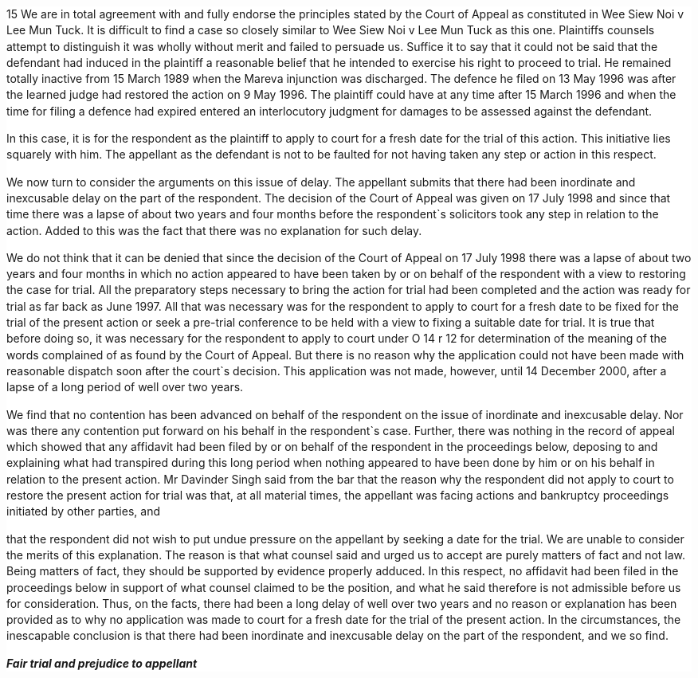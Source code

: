  15 We are in total agreement with and fully endorse the principles stated by the Court of Appeal as constituted in Wee Siew Noi v Lee Mun Tuck. It is difficult to find a case so closely similar to Wee Siew Noi v Lee Mun Tuck as this one. Plaintiffs counsels attempt to distinguish it was wholly without merit and failed to persuade us. Suffice it to say that it could not be said that the defendant had induced in the plaintiff a reasonable belief that he intended to exercise his right to proceed to trial. He remained totally inactive from 15 March 1989 when the Mareva injunction was discharged. The defence he filed on 13 May 1996 was after the learned judge had restored the action on 9 May 1996. The plaintiff could have at any time after 15 March 1996 and when the time for filing a defence had expired entered an interlocutory judgment for damages to be assessed against the defendant. 

In this case, it is for the respondent as the plaintiff to apply to court for a fresh date for the trial of this action. This initiative lies squarely with him. The appellant as the defendant is not to be faulted for not having taken any step or action in this respect. 

We now turn to consider the arguments on this issue of delay. The appellant submits that there had been inordinate and inexcusable delay on the part of the respondent. The decision of the Court of Appeal was given on 17 July 1998 and since that time there was a lapse of about two years and four months before the respondent`s solicitors took any step in relation to the action. Added to this was the fact that there was no explanation for such delay. 

We do not think that it can be denied that since the decision of the Court of Appeal on 17 July 1998 there was a lapse of about two years and four months in which no action appeared to have been taken by or on behalf of the respondent with a view to restoring the case for trial. All the preparatory steps necessary to bring the action for trial had been completed and the action was ready for trial as far back as June 1997. All that was necessary was for the respondent to apply to court for a fresh date to be fixed for the trial of the present action or seek a pre-trial conference to be held with a view to fixing a suitable date for trial. It is true that before doing so, it was necessary for the respondent to apply to court under O 14 r 12 for determination of the meaning of the words complained of as found by the Court of Appeal. But there is no reason why the application could not have been made with reasonable dispatch soon after the court`s decision. This application was not made, however, until 14 December 2000, after a lapse of a long period of well over two years. 

We find that no contention has been advanced on behalf of the respondent on the issue of inordinate and inexcusable delay. Nor was there any contention put forward on his behalf in the respondent`s case. Further, there was nothing in the record of appeal which showed that any affidavit had been filed by or on behalf of the respondent in the proceedings below, deposing to and explaining what had transpired during this long period when nothing appeared to have been done by him or on his behalf in relation to the present action. Mr Davinder Singh said from the bar that the reason why the respondent did not apply to court to restore the present action for trial was that, at all material times, the appellant was facing actions and bankruptcy proceedings initiated by other parties, and 


that the respondent did not wish to put undue pressure on the appellant by seeking a date for the trial. We are unable to consider the merits of this explanation. The reason is that what counsel said and urged us to accept are purely matters of fact and not law. Being matters of fact, they should be supported by evidence properly adduced. In this respect, no affidavit had been filed in the proceedings below in support of what counsel claimed to be the position, and what he said therefore is not admissible before us for consideration. Thus, on the facts, there had been a long delay of well over two years and no reason or explanation has been provided as to why no application was made to court for a fresh date for the trial of the present action. In the circumstances, the inescapable conclusion is that there had been inordinate and inexcusable delay on the part of the respondent, and we so find. 

**_Fair trial and prejudice to appellant_** 
